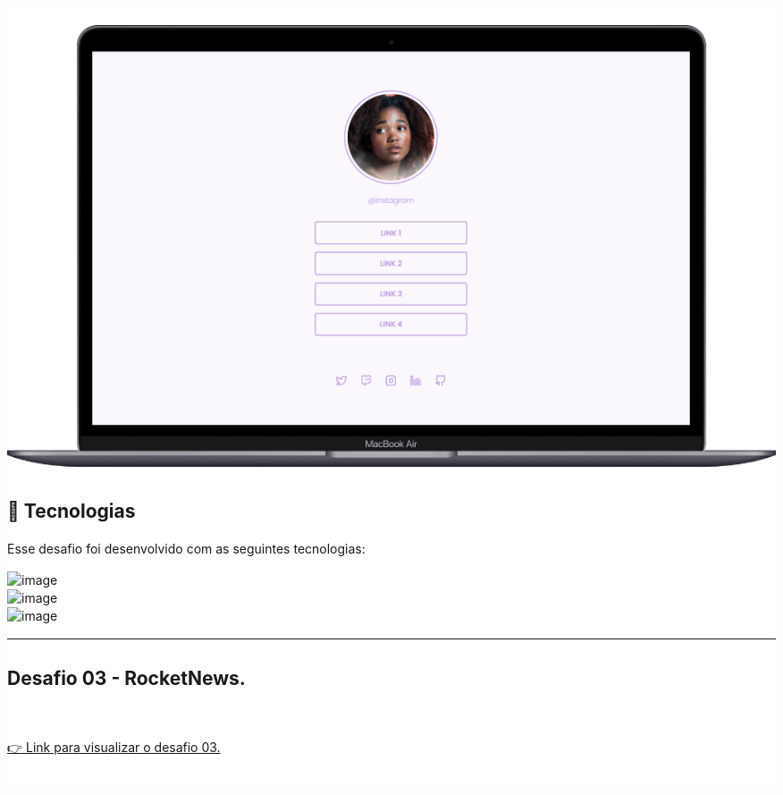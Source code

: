 <br>
  <img alt="layout-web" src="Social-tree/img/desktop.png" width="100%"> 

<br>

## 🚀 Tecnologias

Esse desafio foi desenvolvido com as seguintes tecnologias:

![image](https://img.shields.io/badge/HTML-orangered?style=for-the-badge&logo=html5&logoColor=white)<br>
![image](https://img.shields.io/badge/CSS-blue?&style=for-the-badge&logo=css3&logoColor=white)<br>
![image](https://camo.githubusercontent.com/8849f369ac031cc842a4ab4248c7f7db6a4b593cad1f2d1c01d3aeb6f0f8dca7/68747470733a2f2f696d672e736869656c64732e696f2f62616467652f536173732d4343363639393f7374796c653d666f722d7468652d6261646765266c6f676f3d73617373266c6f676f436f6c6f723d7768697465)<br>

---

## Desafio 03 - RocketNews.

<br>

[👉 Link para visualizar o desafio 03.](https://gabrielfleckl.github.io/desafios-rocketseat/RocketNews/)

<br>